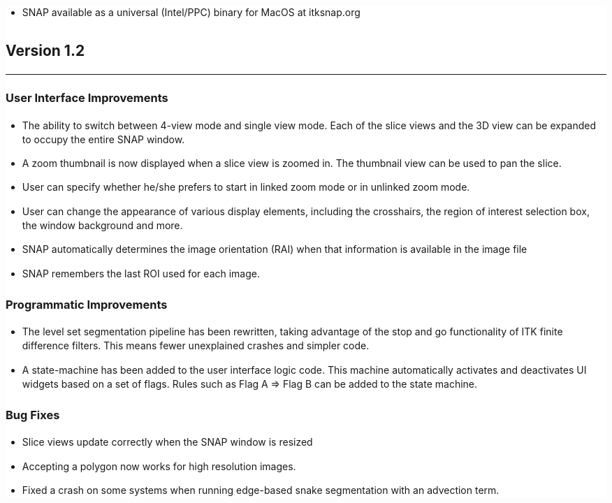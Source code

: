  -  SNAP available as a universal (Intel/PPC) binary for MacOS at itksnap.org


## Version 1.2
----
### User Interface Improvements

 -  The ability to switch between 4-view mode and single view mode. Each of the
    slice views and the 3D view can be expanded to occupy the entire SNAP window.

 -  A zoom thumbnail is now displayed when a slice view is zoomed in. The thumbnail
    view can be used to pan the slice.

 -  User can specify whether he/she prefers to start in linked zoom mode or in
    unlinked zoom mode.

 -  User can change the appearance of various display elements, including the
    crosshairs, the region of interest selection box, the window background and
    more.

 -  SNAP automatically determines the image orientation (RAI) when that information
    is available in the image file

 -  SNAP remembers the last ROI used for each image.

### Programmatic Improvements

 -  The level set segmentation pipeline has been rewritten, taking advantage of
    the stop and go functionality of ITK finite difference filters. This means
    fewer unexplained crashes and simpler code.

 -  A state-machine has been added to the user interface logic code. This
    machine automatically activates and deactivates UI widgets based on a set of
    flags. Rules such as Flag A => Flag B can be added to the state machine.

### Bug Fixes

 -  Slice views update correctly when the SNAP window is resized

 -  Accepting a polygon now works for high resolution images.

 -  Fixed a crash on some systems when running edge-based snake segmentation with an
    advection term.



